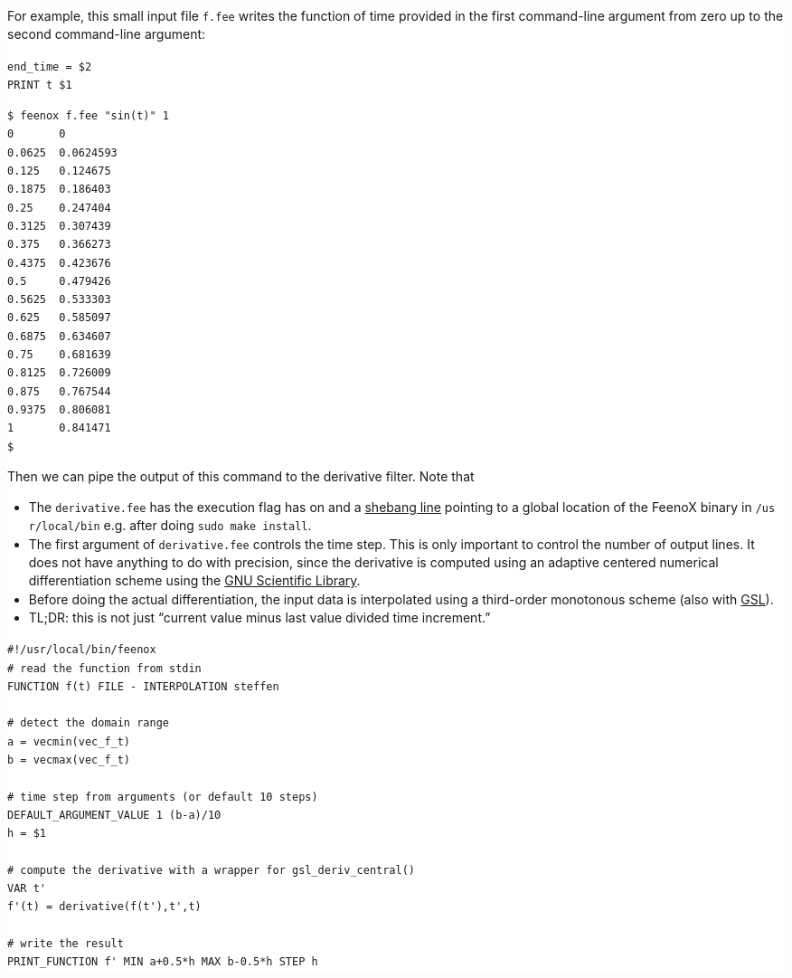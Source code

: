 For example, this small input file `f.fee` writes the function of time
provided in the first command-line argument from zero up to the second
command-line argument:

``` feenox
end_time = $2
PRINT t $1
```

``` terminal
$ feenox f.fee "sin(t)" 1
0       0
0.0625  0.0624593
0.125   0.124675
0.1875  0.186403
0.25    0.247404
0.3125  0.307439
0.375   0.366273
0.4375  0.423676
0.5     0.479426
0.5625  0.533303
0.625   0.585097
0.6875  0.634607
0.75    0.681639
0.8125  0.726009
0.875   0.767544
0.9375  0.806081
1       0.841471
$
```

Then we can pipe the output of this command to the derivative filter.
Note that

- The `derivative.fee` has the execution flag has on and a [shebang
  line][] pointing to a global location of the FeenoX binary in
  `/usr/local/bin` e.g. after doing `sudo make install`.
- The first argument of `derivative.fee` controls the time step. This is
  only important to control the number of output lines. It does not have
  anything to do with precision, since the derivative is computed using
  an adaptive centered numerical differentiation scheme using the [GNU
  Scientific Library][].
- Before doing the actual differentiation, the input data is
  interpolated using a third-order monotonous scheme (also with
  [GSL][]).
- TL;DR: this is not just “current value minus last value divided time
  increment.”

``` feenox
#!/usr/local/bin/feenox
# read the function from stdin
FUNCTION f(t) FILE - INTERPOLATION steffen

# detect the domain range
a = vecmin(vec_f_t)
b = vecmax(vec_f_t)

# time step from arguments (or default 10 steps)
DEFAULT_ARGUMENT_VALUE 1 (b-a)/10
h = $1

# compute the derivative with a wrapper for gsl_deriv_central()
VAR t'
f'(t) = derivative(f(t'),t',t)

# write the result
PRINT_FUNCTION f' MIN a+0.5*h MAX b-0.5*h STEP h
```

  [<span class="toc-section-number">4</span> The logistic map]: #the-logistic-map
  [<span class="toc-section-number">5</span> The Fibonacci sequence]: #the-fibonacci-sequence
  [<span class="toc-section-number">5.2</span> Using a vector]: #using-a-vector
  [logistic map]: https://en.wikipedia.org/wiki/Logistic_map
  [Fibonacci sequence]: https://en.wikipedia.org/wiki/Fibonacci_number
  [Golden ratio]: https://en.wikipedia.org/wiki/Golden_ratio
  [shebang line]: https://en.wikipedia.org/wiki/Shebang_(Unix)
  [GNU Scientific Library]: https://www.gnu.org/software/gsl/doc/html/diff.html
  [GSL]: https://www.gnu.org/software/gsl/doc/html/interp.html#c.gsl_interp_type.gsl_interp_steffen
  [this]: https://www.linkedin.com/pulse/accuracy-thermal-expansion-properties-asme-bpv-code-angus-ramsay/
  [1]: https://www.seamplex.com/docs/SP-WA-17-TN-F38B-A.pdf
  [2]: https://www.linkedin.com/pulse/ansys-potential-issue-thermal-expansion-calculations-angus-ramsay/
